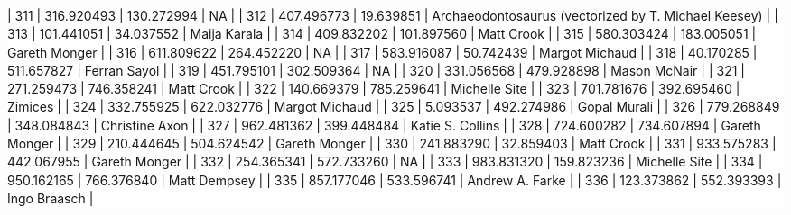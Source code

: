 | 311 |    316.920493 |    130.272994 | NA                                                                                                                                                                                   |
| 312 |    407.496773 |     19.639851 | Archaeodontosaurus (vectorized by T. Michael Keesey)                                                                                                                                 |
| 313 |    101.441051 |     34.037552 | Maija Karala                                                                                                                                                                         |
| 314 |    409.832202 |    101.897560 | Matt Crook                                                                                                                                                                           |
| 315 |    580.303424 |    183.005051 | Gareth Monger                                                                                                                                                                        |
| 316 |    611.809622 |    264.452220 | NA                                                                                                                                                                                   |
| 317 |    583.916087 |     50.742439 | Margot Michaud                                                                                                                                                                       |
| 318 |     40.170285 |    511.657827 | Ferran Sayol                                                                                                                                                                         |
| 319 |    451.795101 |    302.509364 | NA                                                                                                                                                                                   |
| 320 |    331.056568 |    479.928898 | Mason McNair                                                                                                                                                                         |
| 321 |    271.259473 |    746.358241 | Matt Crook                                                                                                                                                                           |
| 322 |    140.669379 |    785.259641 | Michelle Site                                                                                                                                                                        |
| 323 |    701.781676 |    392.695460 | Zimices                                                                                                                                                                              |
| 324 |    332.755925 |    622.032776 | Margot Michaud                                                                                                                                                                       |
| 325 |      5.093537 |    492.274986 | Gopal Murali                                                                                                                                                                         |
| 326 |    779.268849 |    348.084843 | Christine Axon                                                                                                                                                                       |
| 327 |    962.481362 |    399.448484 | Katie S. Collins                                                                                                                                                                     |
| 328 |    724.600282 |    734.607894 | Gareth Monger                                                                                                                                                                        |
| 329 |    210.444645 |    504.624542 | Gareth Monger                                                                                                                                                                        |
| 330 |    241.883290 |     32.859403 | Matt Crook                                                                                                                                                                           |
| 331 |    933.575283 |    442.067955 | Gareth Monger                                                                                                                                                                        |
| 332 |    254.365341 |    572.733260 | NA                                                                                                                                                                                   |
| 333 |    983.831320 |    159.823236 | Michelle Site                                                                                                                                                                        |
| 334 |    950.162165 |    766.376840 | Matt Dempsey                                                                                                                                                                         |
| 335 |    857.177046 |    533.596741 | Andrew A. Farke                                                                                                                                                                      |
| 336 |    123.373862 |    552.393393 | Ingo Braasch                                                                                                                                                                         |